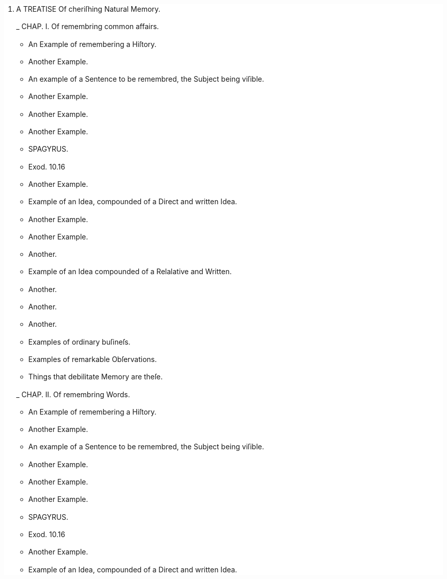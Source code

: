 1. A TREATISE Of cheriſhing Natural Memory.

    _ CHAP. I. Of remembring common affairs.

      * An Example of remembering a Hiſtory.

      * Another Example.

      * An example of a Sentence to be remembred, the Subject being viſible.

      * Another Example.

      * Another Example.

      * Another Example.

      * SPAGYRUS.

      * Exod. 10.16

      * Another Example.

      * Example of an Idea, compounded of a Direct and written Idea.

      * Another Example.

      * Another Example.

      * Another.

      * Example of an Idea compounded of a Relalative and Written.

      * Another.

      * Another.

      * Another.

      * Examples of ordinary buſineſs.

      * Examples of remarkable Obſervations.

      * Things that debilitate Memory are theſe.

    _ CHAP. II. Of remembring Words.

      * An Example of remembering a Hiſtory.

      * Another Example.

      * An example of a Sentence to be remembred, the Subject being viſible.

      * Another Example.

      * Another Example.

      * Another Example.

      * SPAGYRUS.

      * Exod. 10.16

      * Another Example.

      * Example of an Idea, compounded of a Direct and written Idea.
